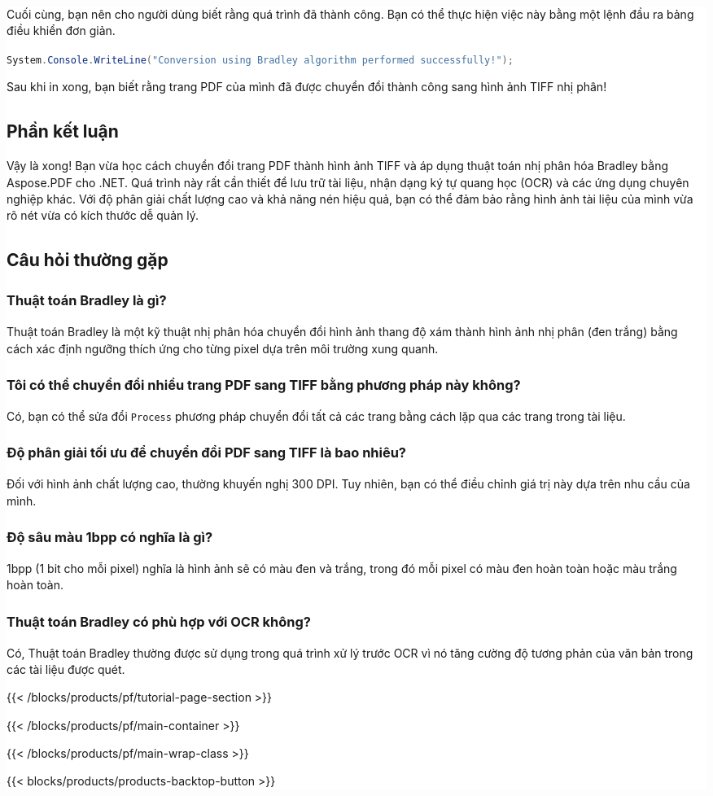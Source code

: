 Cuối cùng, bạn nên cho người dùng biết rằng quá trình đã thành công. Bạn có thể thực hiện việc này bằng một lệnh đầu ra bảng điều khiển đơn giản.

```csharp
System.Console.WriteLine("Conversion using Bradley algorithm performed successfully!");
```

Sau khi in xong, bạn biết rằng trang PDF của mình đã được chuyển đổi thành công sang hình ảnh TIFF nhị phân!

## Phần kết luận

Vậy là xong! Bạn vừa học cách chuyển đổi trang PDF thành hình ảnh TIFF và áp dụng thuật toán nhị phân hóa Bradley bằng Aspose.PDF cho .NET. Quá trình này rất cần thiết để lưu trữ tài liệu, nhận dạng ký tự quang học (OCR) và các ứng dụng chuyên nghiệp khác. Với độ phân giải chất lượng cao và khả năng nén hiệu quả, bạn có thể đảm bảo rằng hình ảnh tài liệu của mình vừa rõ nét vừa có kích thước dễ quản lý.

## Câu hỏi thường gặp

### Thuật toán Bradley là gì?
Thuật toán Bradley là một kỹ thuật nhị phân hóa chuyển đổi hình ảnh thang độ xám thành hình ảnh nhị phân (đen trắng) bằng cách xác định ngưỡng thích ứng cho từng pixel dựa trên môi trường xung quanh.

### Tôi có thể chuyển đổi nhiều trang PDF sang TIFF bằng phương pháp này không?
Có, bạn có thể sửa đổi `Process` phương pháp chuyển đổi tất cả các trang bằng cách lặp qua các trang trong tài liệu.

### Độ phân giải tối ưu để chuyển đổi PDF sang TIFF là bao nhiêu?
Đối với hình ảnh chất lượng cao, thường khuyến nghị 300 DPI. Tuy nhiên, bạn có thể điều chỉnh giá trị này dựa trên nhu cầu của mình.

### Độ sâu màu 1bpp có nghĩa là gì?
1bpp (1 bit cho mỗi pixel) nghĩa là hình ảnh sẽ có màu đen và trắng, trong đó mỗi pixel có màu đen hoàn toàn hoặc màu trắng hoàn toàn.

### Thuật toán Bradley có phù hợp với OCR không?
Có, Thuật toán Bradley thường được sử dụng trong quá trình xử lý trước OCR vì nó tăng cường độ tương phản của văn bản trong các tài liệu được quét.

{{< /blocks/products/pf/tutorial-page-section >}}

{{< /blocks/products/pf/main-container >}}

{{< /blocks/products/pf/main-wrap-class >}}

{{< blocks/products/products-backtop-button >}}